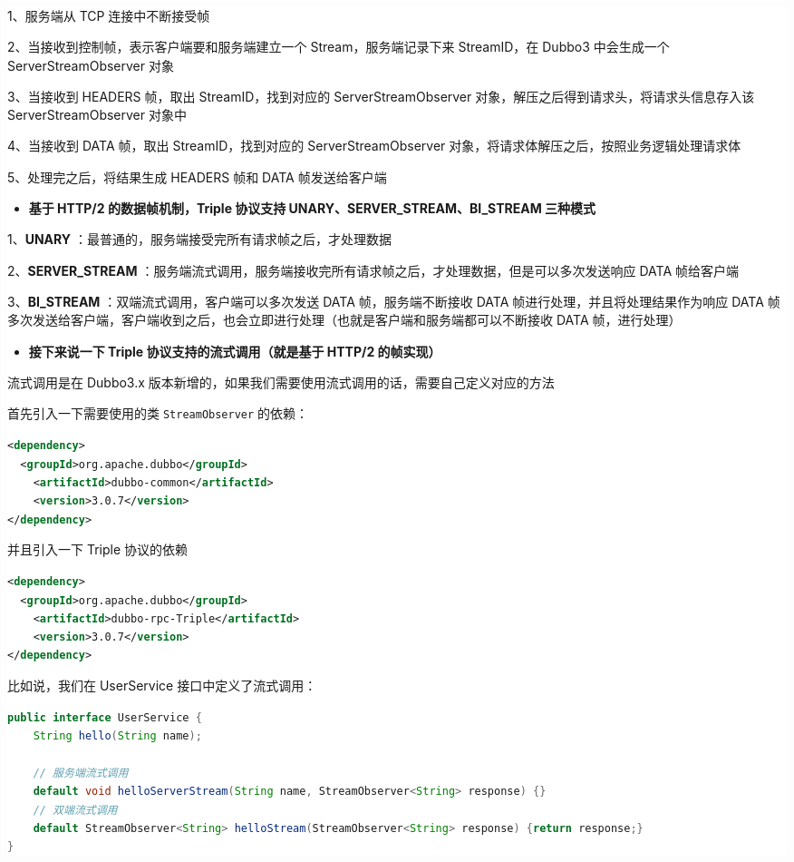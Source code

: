 1、服务端从 TCP 连接中不断接受帧

2、当接收到控制帧，表示客户端要和服务端建立一个 Stream，服务端记录下来 StreamID，在 Dubbo3 中会生成一个 ServerStreamObserver 对象

3、当接收到 HEADERS 帧，取出 StreamID，找到对应的 ServerStreamObserver 对象，解压之后得到请求头，将请求头信息存入该 ServerStreamObserver 对象中

4、当接收到 DATA 帧，取出 StreamID，找到对应的 ServerStreamObserver 对象，将请求体解压之后，按照业务逻辑处理请求体

5、处理完之后，将结果生成 HEADERS 帧和 DATA 帧发送给客户端



- **基于 HTTP/2 的数据帧机制，Triple 协议支持 UNARY、SERVER_STREAM、BI_STREAM 三种模式**

1、**UNARY** ：最普通的，服务端接受完所有请求帧之后，才处理数据

2、**SERVER_STREAM** ：服务端流式调用，服务端接收完所有请求帧之后，才处理数据，但是可以多次发送响应 DATA 帧给客户端

3、**BI_STREAM** ：双端流式调用，客户端可以多次发送 DATA 帧，服务端不断接收 DATA 帧进行处理，并且将处理结果作为响应 DATA 帧多次发送给客户端，客户端收到之后，也会立即进行处理（也就是客户端和服务端都可以不断接收 DATA 帧，进行处理）



- **接下来说一下 Triple 协议支持的流式调用（就是基于 HTTP/2 的帧实现）**

流式调用是在 Dubbo3.x 版本新增的，如果我们需要使用流式调用的话，需要自己定义对应的方法

首先引入一下需要使用的类 `StreamObserver` 的依赖：

```xml
<dependency>
  <groupId>org.apache.dubbo</groupId>
    <artifactId>dubbo-common</artifactId>
    <version>3.0.7</version>
</dependency>
```

并且引入一下 Triple 协议的依赖

```xml
<dependency>
  <groupId>org.apache.dubbo</groupId>
    <artifactId>dubbo-rpc-Triple</artifactId>
    <version>3.0.7</version>
</dependency>
```



比如说，我们在 UserService 接口中定义了流式调用：

```java
public interface UserService {
    String hello(String name);
    
    // 服务端流式调用
    default void helloServerStream(String name, StreamObserver<String> response) {}
    // 双端流式调用
    default StreamObserver<String> helloStream(StreamObserver<String> response) {return response;}
}
```
